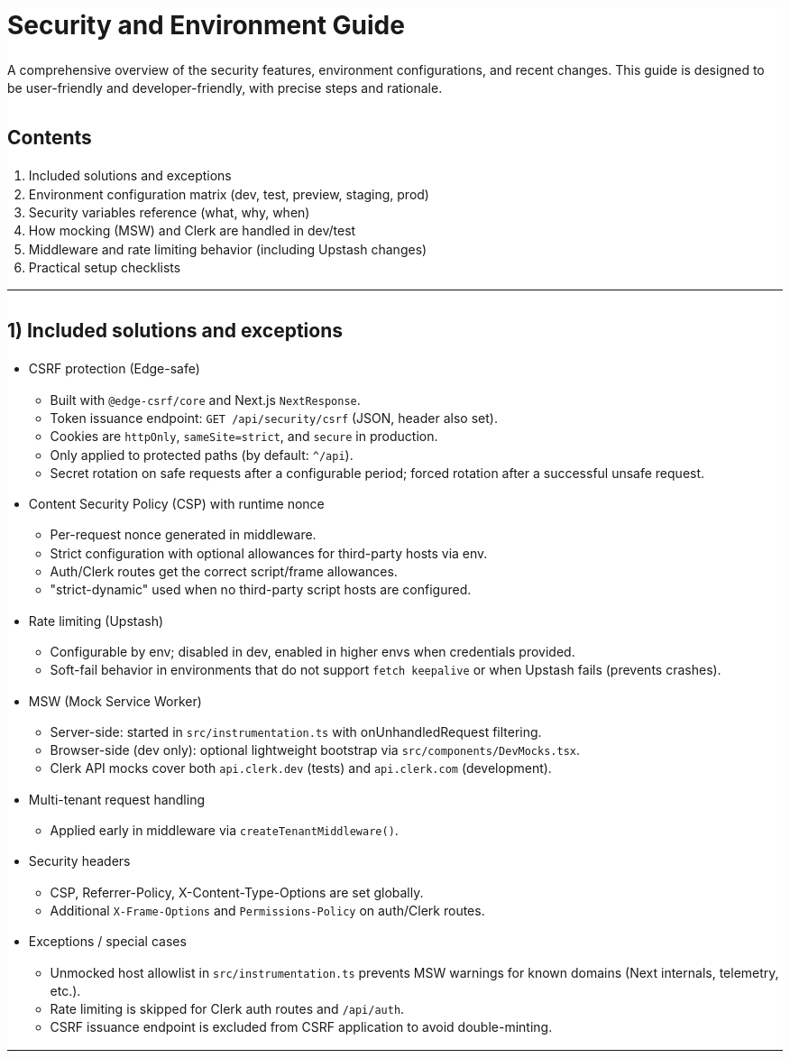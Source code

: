 # Security and Environment Guide

A comprehensive overview of the security features, environment configurations, and recent changes. This guide is designed to be user-friendly and developer-friendly, with precise steps and rationale.

## Contents

1. Included solutions and exceptions
2. Environment configuration matrix (dev, test, preview, staging, prod)
3. Security variables reference (what, why, when)
4. How mocking (MSW) and Clerk are handled in dev/test
5. Middleware and rate limiting behavior (including Upstash changes)
6. Practical setup checklists

---

## 1) Included solutions and exceptions

- CSRF protection (Edge-safe)
  - Built with `@edge-csrf/core` and Next.js `NextResponse`.
  - Token issuance endpoint: `GET /api/security/csrf` (JSON, header also set).
  - Cookies are `httpOnly`, `sameSite=strict`, and `secure` in production.
  - Only applied to protected paths (by default: `^/api`).
  - Secret rotation on safe requests after a configurable period; forced rotation after a successful unsafe request.

- Content Security Policy (CSP) with runtime nonce
  - Per-request nonce generated in middleware.
  - Strict configuration with optional allowances for third-party hosts via env.
  - Auth/Clerk routes get the correct script/frame allowances.
  - "strict-dynamic" used when no third-party script hosts are configured.

- Rate limiting (Upstash)
  - Configurable by env; disabled in dev, enabled in higher envs when credentials provided.
  - Soft-fail behavior in environments that do not support `fetch keepalive` or when Upstash fails (prevents crashes).

- MSW (Mock Service Worker)
  - Server-side: started in `src/instrumentation.ts` with onUnhandledRequest filtering.
  - Browser-side (dev only): optional lightweight bootstrap via `src/components/DevMocks.tsx`.
  - Clerk API mocks cover both `api.clerk.dev` (tests) and `api.clerk.com` (development).

- Multi-tenant request handling
  - Applied early in middleware via `createTenantMiddleware()`.

- Security headers
  - CSP, Referrer-Policy, X-Content-Type-Options are set globally.
  - Additional `X-Frame-Options` and `Permissions-Policy` on auth/Clerk routes.

- Exceptions / special cases
  - Unmocked host allowlist in `src/instrumentation.ts` prevents MSW warnings for known domains (Next internals, telemetry, etc.).
  - Rate limiting is skipped for Clerk auth routes and `/api/auth`.
  - CSRF issuance endpoint is excluded from CSRF application to avoid double-minting.

---